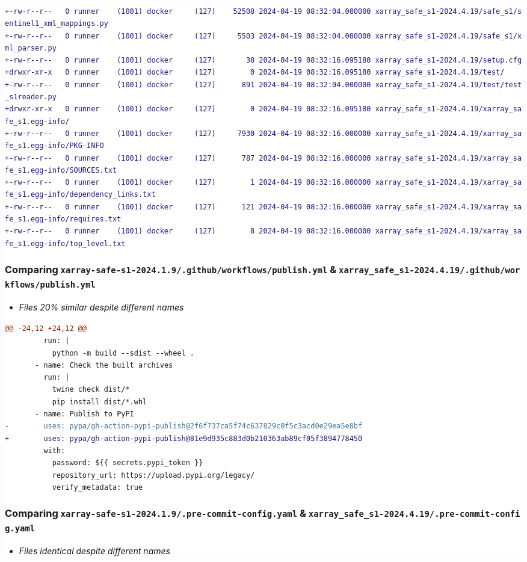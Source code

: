 ```diff
+-rw-r--r--   0 runner    (1001) docker     (127)    52508 2024-04-19 08:32:04.000000 xarray_safe_s1-2024.4.19/safe_s1/sentinel1_xml_mappings.py
+-rw-r--r--   0 runner    (1001) docker     (127)     5503 2024-04-19 08:32:04.000000 xarray_safe_s1-2024.4.19/safe_s1/xml_parser.py
+-rw-r--r--   0 runner    (1001) docker     (127)       38 2024-04-19 08:32:16.095180 xarray_safe_s1-2024.4.19/setup.cfg
+drwxr-xr-x   0 runner    (1001) docker     (127)        0 2024-04-19 08:32:16.095180 xarray_safe_s1-2024.4.19/test/
+-rw-r--r--   0 runner    (1001) docker     (127)      891 2024-04-19 08:32:04.000000 xarray_safe_s1-2024.4.19/test/test_s1reader.py
+drwxr-xr-x   0 runner    (1001) docker     (127)        0 2024-04-19 08:32:16.095180 xarray_safe_s1-2024.4.19/xarray_safe_s1.egg-info/
+-rw-r--r--   0 runner    (1001) docker     (127)     7930 2024-04-19 08:32:16.000000 xarray_safe_s1-2024.4.19/xarray_safe_s1.egg-info/PKG-INFO
+-rw-r--r--   0 runner    (1001) docker     (127)      787 2024-04-19 08:32:16.000000 xarray_safe_s1-2024.4.19/xarray_safe_s1.egg-info/SOURCES.txt
+-rw-r--r--   0 runner    (1001) docker     (127)        1 2024-04-19 08:32:16.000000 xarray_safe_s1-2024.4.19/xarray_safe_s1.egg-info/dependency_links.txt
+-rw-r--r--   0 runner    (1001) docker     (127)      121 2024-04-19 08:32:16.000000 xarray_safe_s1-2024.4.19/xarray_safe_s1.egg-info/requires.txt
+-rw-r--r--   0 runner    (1001) docker     (127)        8 2024-04-19 08:32:16.000000 xarray_safe_s1-2024.4.19/xarray_safe_s1.egg-info/top_level.txt
```

### Comparing `xarray-safe-s1-2024.1.9/.github/workflows/publish.yml` & `xarray_safe_s1-2024.4.19/.github/workflows/publish.yml`

 * *Files 20% similar despite different names*

```diff
@@ -24,12 +24,12 @@
         run: |
           python -m build --sdist --wheel .
       - name: Check the built archives
         run: |
           twine check dist/*
           pip install dist/*.whl
       - name: Publish to PyPI
-        uses: pypa/gh-action-pypi-publish@2f6f737ca5f74c637829c0f5c3acd0e29ea5e8bf
+        uses: pypa/gh-action-pypi-publish@81e9d935c883d0b210363ab89cf05f3894778450
         with:
           password: ${{ secrets.pypi_token }}
           repository_url: https://upload.pypi.org/legacy/
           verify_metadata: true
```

### Comparing `xarray-safe-s1-2024.1.9/.pre-commit-config.yaml` & `xarray_safe_s1-2024.4.19/.pre-commit-config.yaml`

 * *Files identical despite different names*
